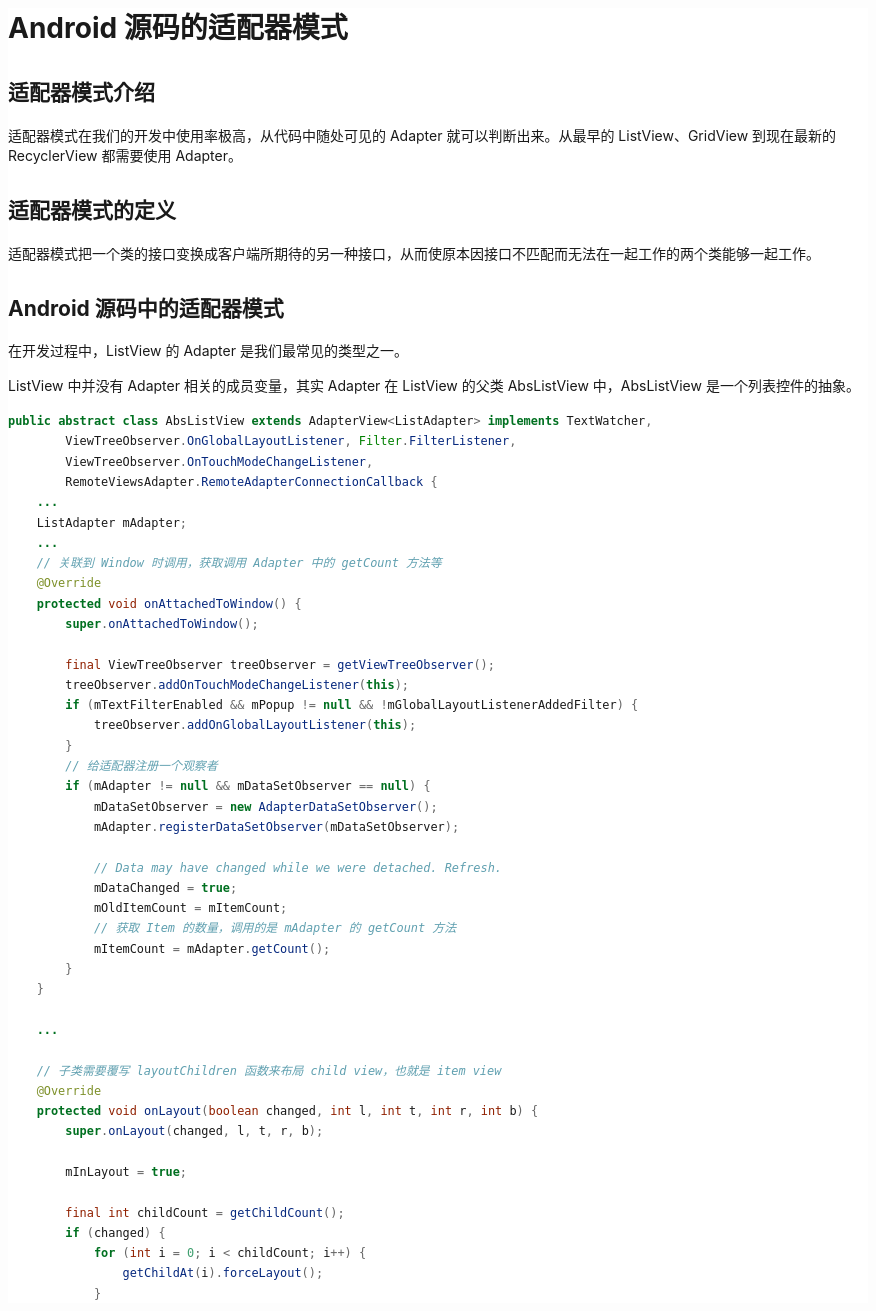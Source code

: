 # Android 源码的适配器模式

## 适配器模式介绍

适配器模式在我们的开发中使用率极高，从代码中随处可见的 Adapter 就可以判断出来。从最早的 ListView、GridView 到现在最新的 RecyclerView 都需要使用 Adapter。

## 适配器模式的定义

适配器模式把一个类的接口变换成客户端所期待的另一种接口，从而使原本因接口不匹配而无法在一起工作的两个类能够一起工作。

## Android 源码中的适配器模式

在开发过程中，ListView 的 Adapter 是我们最常见的类型之一。

ListView 中并没有 Adapter 相关的成员变量，其实 Adapter 在 ListView 的父类 AbsListView 中，AbsListView 是一个列表控件的抽象。

```java
public abstract class AbsListView extends AdapterView<ListAdapter> implements TextWatcher,
        ViewTreeObserver.OnGlobalLayoutListener, Filter.FilterListener,
        ViewTreeObserver.OnTouchModeChangeListener,
        RemoteViewsAdapter.RemoteAdapterConnectionCallback {
    ...
    ListAdapter mAdapter;
    ...
    // 关联到 Window 时调用，获取调用 Adapter 中的 getCount 方法等
    @Override
    protected void onAttachedToWindow() {
        super.onAttachedToWindow();

        final ViewTreeObserver treeObserver = getViewTreeObserver();
        treeObserver.addOnTouchModeChangeListener(this);
        if (mTextFilterEnabled && mPopup != null && !mGlobalLayoutListenerAddedFilter) {
            treeObserver.addOnGlobalLayoutListener(this);
        }
        // 给适配器注册一个观察者
        if (mAdapter != null && mDataSetObserver == null) {
            mDataSetObserver = new AdapterDataSetObserver();
            mAdapter.registerDataSetObserver(mDataSetObserver);

            // Data may have changed while we were detached. Refresh.
            mDataChanged = true;
            mOldItemCount = mItemCount;
            // 获取 Item 的数量，调用的是 mAdapter 的 getCount 方法
            mItemCount = mAdapter.getCount();
        }
    }

    ...

    // 子类需要覆写 layoutChildren 函数来布局 child view，也就是 item view
    @Override
    protected void onLayout(boolean changed, int l, int t, int r, int b) {
        super.onLayout(changed, l, t, r, b);

        mInLayout = true;

        final int childCount = getChildCount();
        if (changed) {
            for (int i = 0; i < childCount; i++) {
                getChildAt(i).forceLayout();
            }
```
